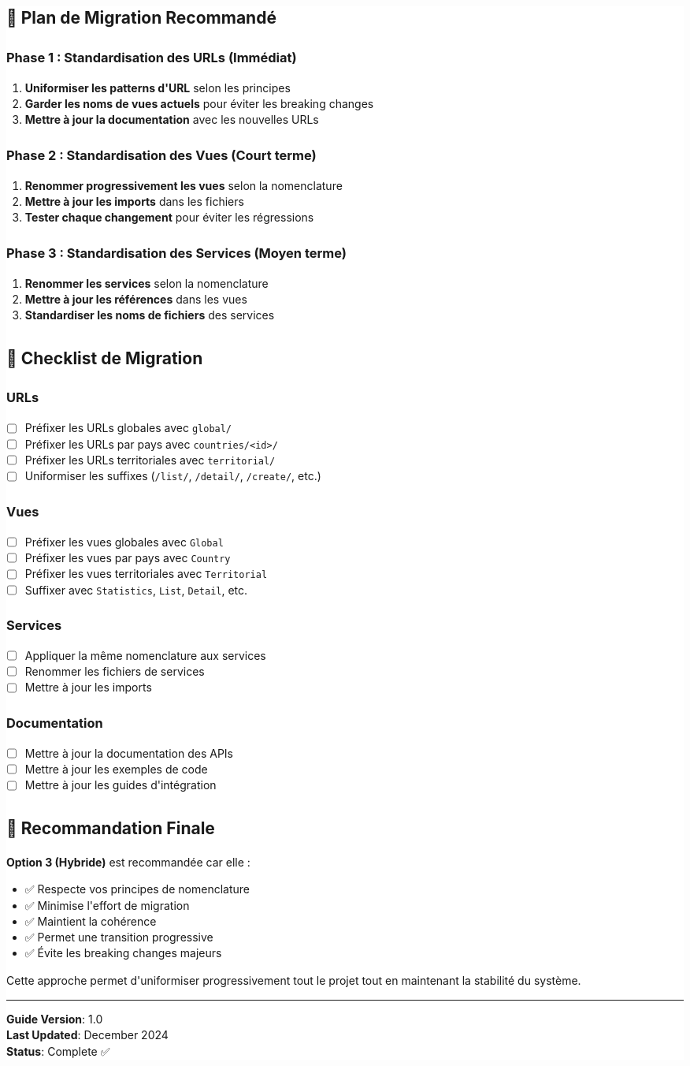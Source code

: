 ## 🚀 Plan de Migration Recommandé

### Phase 1 : Standardisation des URLs (Immédiat)
1. **Uniformiser les patterns d'URL** selon les principes
2. **Garder les noms de vues actuels** pour éviter les breaking changes
3. **Mettre à jour la documentation** avec les nouvelles URLs

### Phase 2 : Standardisation des Vues (Court terme)
1. **Renommer progressivement les vues** selon la nomenclature
2. **Mettre à jour les imports** dans les fichiers
3. **Tester chaque changement** pour éviter les régressions

### Phase 3 : Standardisation des Services (Moyen terme)
1. **Renommer les services** selon la nomenclature
2. **Mettre à jour les références** dans les vues
3. **Standardiser les noms de fichiers** des services

## 📝 Checklist de Migration

### URLs
- [ ] Préfixer les URLs globales avec `global/`
- [ ] Préfixer les URLs par pays avec `countries/<id>/`
- [ ] Préfixer les URLs territoriales avec `territorial/`
- [ ] Uniformiser les suffixes (`/list/`, `/detail/`, `/create/`, etc.)

### Vues
- [ ] Préfixer les vues globales avec `Global`
- [ ] Préfixer les vues par pays avec `Country`
- [ ] Préfixer les vues territoriales avec `Territorial`
- [ ] Suffixer avec `Statistics`, `List`, `Detail`, etc.

### Services
- [ ] Appliquer la même nomenclature aux services
- [ ] Renommer les fichiers de services
- [ ] Mettre à jour les imports

### Documentation
- [ ] Mettre à jour la documentation des APIs
- [ ] Mettre à jour les exemples de code
- [ ] Mettre à jour les guides d'intégration

## 🎯 Recommandation Finale

**Option 3 (Hybride)** est recommandée car elle :
- ✅ Respecte vos principes de nomenclature
- ✅ Minimise l'effort de migration
- ✅ Maintient la cohérence
- ✅ Permet une transition progressive
- ✅ Évite les breaking changes majeurs

Cette approche permet d'uniformiser progressivement tout le projet tout en maintenant la stabilité du système.

---

**Guide Version**: 1.0  
**Last Updated**: December 2024  
**Status**: Complete ✅

